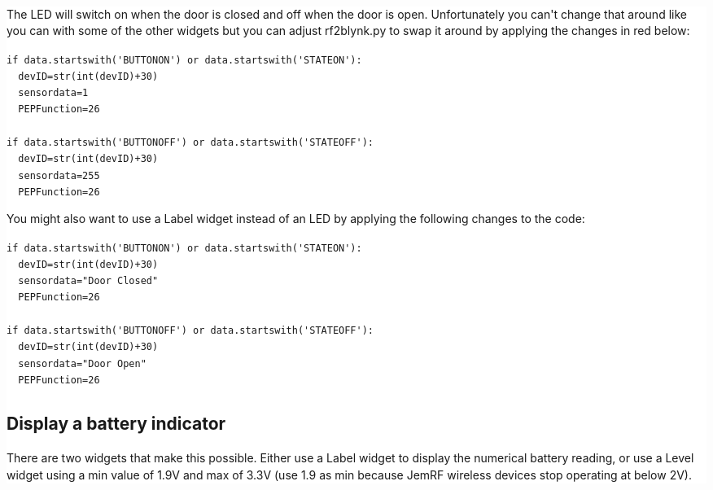The LED will switch on when the door is closed and off when the door is open.  Unfortunately you can't change that around like you can with some of the other widgets but you can adjust rf2blynk.py to swap it around by applying the changes in red below:

```
if data.startswith('BUTTONON') or data.startswith('STATEON'):
  devID=str(int(devID)+30)
  sensordata=1
  PEPFunction=26

if data.startswith('BUTTONOFF') or data.startswith('STATEOFF'):
  devID=str(int(devID)+30)
  sensordata=255
  PEPFunction=26
```

You might also want to use  a Label widget instead of an LED by applying the following changes to the code:

```
if data.startswith('BUTTONON') or data.startswith('STATEON'):
  devID=str(int(devID)+30)
  sensordata="Door Closed"
  PEPFunction=26

if data.startswith('BUTTONOFF') or data.startswith('STATEOFF'):
  devID=str(int(devID)+30)
  sensordata="Door Open"
  PEPFunction=26
```


## Display a battery indicator
There are two widgets that make this possible. Either use a Label widget to display the numerical battery reading, or use a Level widget using a min value of 1.9V and max of 3.3V (use 1.9 as min because JemRF wireless devices stop operating at below 2V).

